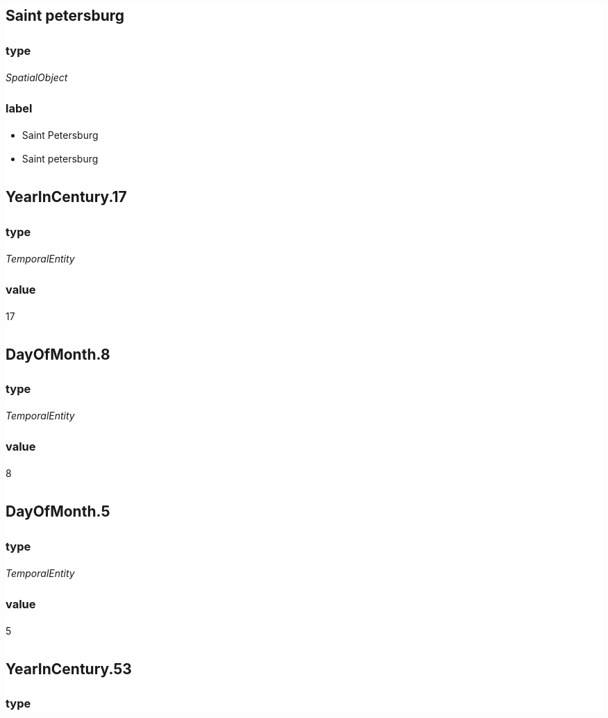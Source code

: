 ## Saint petersburg

### type


*SpatialObject*

### label

 - Saint Petersburg

 - Saint petersburg

## YearInCentury.17

### type


*TemporalEntity*

### value


17

## DayOfMonth.8

### type


*TemporalEntity*

### value


8

## DayOfMonth.5

### type


*TemporalEntity*

### value


5

## YearInCentury.53

### type
